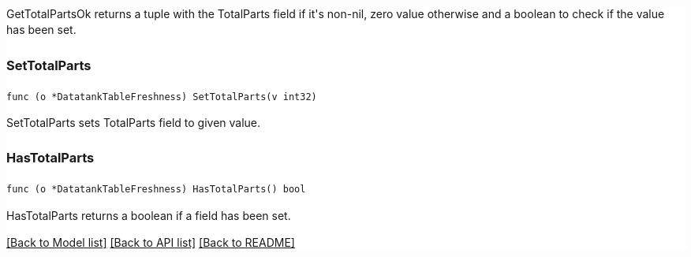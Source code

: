 GetTotalPartsOk returns a tuple with the TotalParts field if it's non-nil, zero value otherwise
and a boolean to check if the value has been set.

### SetTotalParts

`func (o *DatatankTableFreshness) SetTotalParts(v int32)`

SetTotalParts sets TotalParts field to given value.

### HasTotalParts

`func (o *DatatankTableFreshness) HasTotalParts() bool`

HasTotalParts returns a boolean if a field has been set.


[[Back to Model list]](../README.md#documentation-for-models) [[Back to API list]](../README.md#documentation-for-api-endpoints) [[Back to README]](../README.md)


